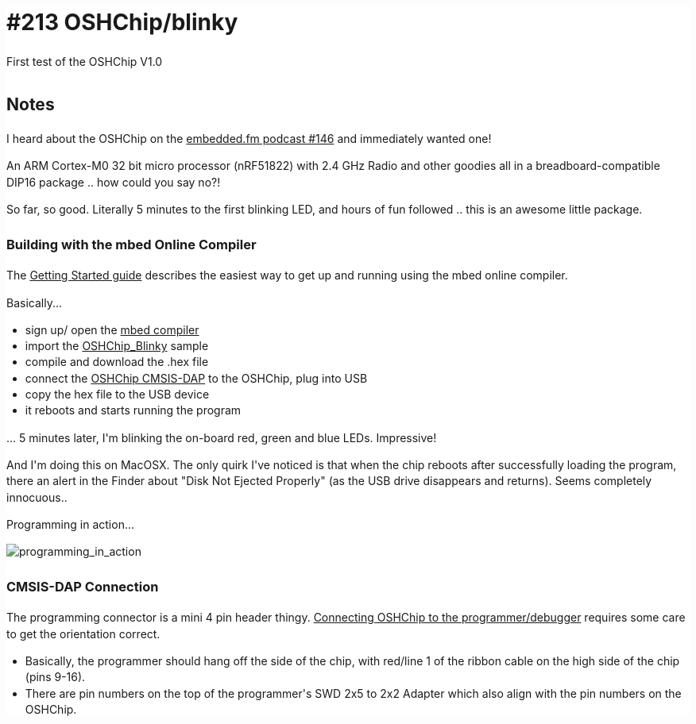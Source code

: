 # #213 OSHChip/blinky

First test of the OSHChip V1.0


## Notes

I heard about the OSHChip on the [embedded.fm podcast #146](http://embedded.fm/episodes/146) and immediately wanted one!

An ARM Cortex-M0 32 bit micro processor (nRF51822) with 2.4 GHz Radio and other goodies all in a breadboard-compatible DIP16 package ..
how could you say no?!

So far, so good. Literally 5 minutes to the first blinking LED, and hours of fun followed .. this is an awesome little package.

### Building with the mbed Online Compiler

The [Getting Started guide](https://github.com/OSHChip/OSHChip_Related_Files/tree/master/Getting_Started_Files/Getting_Started_With_mbed)
describes the easiest way to get up and running using the mbed online compiler.

Basically...

* sign up/ open the [mbed compiler](https://developer.mbed.org/)
* import the [OSHChip_Blinky](https://developer.mbed.org/users/OSHChip/code/OSHChip_Blinky/) sample
* compile and download the .hex file
* connect the [OSHChip CMSIS-DAP](https://www.tindie.com/products/OSHChip/oshchip-cmsis-dap-v10-swd-programmer-and-more/) to the OSHChip, plug into USB
* copy the hex file to the USB device
* it reboots and starts running the program

... 5 minutes later, I'm blinking the on-board red, green and blue LEDs. Impressive!

And I'm doing this on MacOSX. The only quirk I've noticed is
that when the chip reboots after successfully loading the program,
there an alert in the Finder about "Disk Not Ejected Properly" (as the USB drive disappears and returns). Seems completely innocuous..

Programming in action...

![programming_in_action](./assets/programming_in_action.jpg?raw=true)

### CMSIS-DAP Connection

The programming connector is a mini 4 pin header thingy.
[Connecting OSHChip to the programmer/debugger](http://oshchip.org/docs/OSHChip_Connections.html) requires some care to get the orientation correct.

* Basically, the programmer should hang off the side of the chip, with red/line 1 of the ribbon cable on the high side of the chip (pins 9-16).
* There are pin numbers on the top of the programmer's SWD 2x5 to 2x2 Adapter which also align with the pin numbers on the OSHChip.
